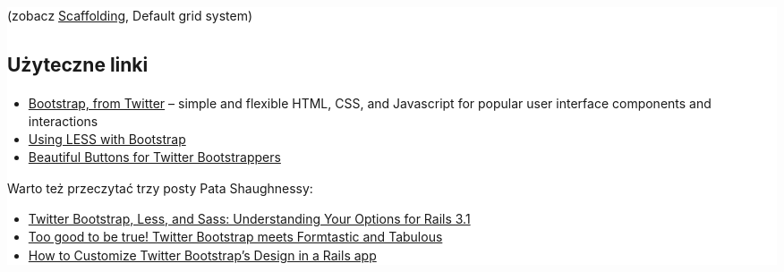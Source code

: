 
(zobacz [Scaffolding](http://twitter.github.com/bootstrap/scaffolding.html), Default grid system)


## Użyteczne linki

* [Bootstrap, from Twitter](http://twitter.github.com/bootstrap/) –
  simple and flexible HTML, CSS, and Javascript for popular user
  interface components and interactions
* [Using LESS with Bootstrap](http://twitter.github.com/bootstrap/less.html)
* [Beautiful Buttons for Twitter Bootstrappers](http://charliepark.org/bootstrap_buttons/)

Warto też przeczytać trzy posty Pata Shaughnessy:

- [Twitter Bootstrap, Less, and Sass: Understanding Your Options for Rails 3.1](http://rubysource.com/twitter-bootstrap-less-and-sass-understanding-your-options-for-rails-3-1/)
- [Too good to be true! Twitter Bootstrap meets Formtastic and Tabulous](http://rubysource.com/too-good-to-be-true-twitter-bootstrap-meets-formtastic-and-tabulous/)
- [How to Customize Twitter Bootstrap’s Design in a Rails app](http://rubysource.com/how-to-customize-twitter-bootstrap%E2%80%99s-design-in-a-rails-app/)

